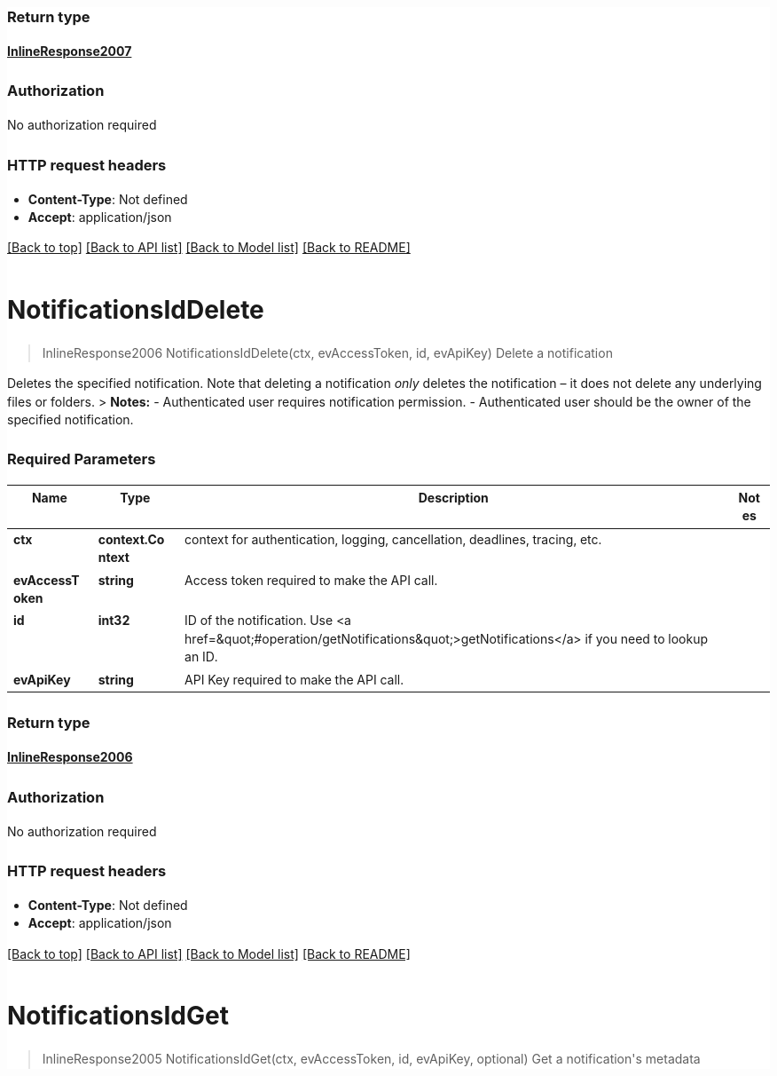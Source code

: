 ### Return type

[**InlineResponse2007**](inline_response_200_7.md)

### Authorization

No authorization required

### HTTP request headers

 - **Content-Type**: Not defined
 - **Accept**: application/json

[[Back to top]](#) [[Back to API list]](../README.md#documentation-for-api-endpoints) [[Back to Model list]](../README.md#documentation-for-models) [[Back to README]](../README.md)

# **NotificationsIdDelete**
> InlineResponse2006 NotificationsIdDelete(ctx, evAccessToken, id, evApiKey)
Delete a notification

Deletes the specified notification. Note that deleting a notification _only_ deletes the notification &ndash; it does not delete any underlying files or folders. > **Notes:** - Authenticated user requires notification permission.  - Authenticated user should be the owner of the specified notification. 

### Required Parameters

Name | Type | Description  | Notes
------------- | ------------- | ------------- | -------------
 **ctx** | **context.Context** | context for authentication, logging, cancellation, deadlines, tracing, etc.
  **evAccessToken** | **string**| Access token required to make the API call. | 
  **id** | **int32**| ID of the notification. Use &lt;a href&#x3D;\&quot;#operation/getNotifications\&quot;&gt;getNotifications&lt;/a&gt; if you need to lookup an ID. | 
  **evApiKey** | **string**| API Key required to make the API call. | 

### Return type

[**InlineResponse2006**](inline_response_200_6.md)

### Authorization

No authorization required

### HTTP request headers

 - **Content-Type**: Not defined
 - **Accept**: application/json

[[Back to top]](#) [[Back to API list]](../README.md#documentation-for-api-endpoints) [[Back to Model list]](../README.md#documentation-for-models) [[Back to README]](../README.md)

# **NotificationsIdGet**
> InlineResponse2005 NotificationsIdGet(ctx, evAccessToken, id, evApiKey, optional)
Get a notification's metadata
